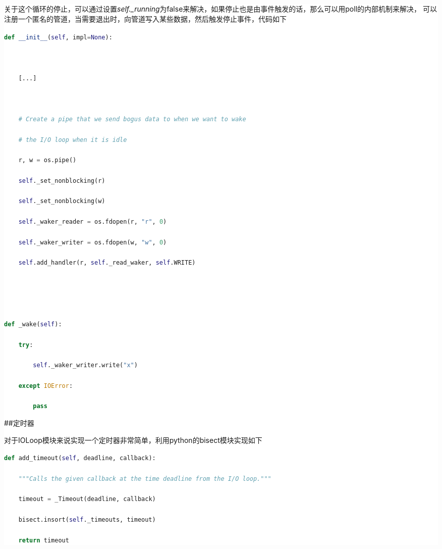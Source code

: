 
关于这个循环的停止，可以通过设置*self._running*为false来解决，如果停止也是由事件触发的话，那么可以用poll的内部机制来解决，
可以注册一个匿名的管道，当需要退出时，向管道写入某些数据，然后触发停止事件，代码如下

```py
def __init__(self, impl=None):



	[...]



	# Create a pipe that we send bogus data to when we want to wake

	# the I/O loop when it is idle

	r, w = os.pipe()

	self._set_nonblocking(r)

	self._set_nonblocking(w)

	self._waker_reader = os.fdopen(r, "r", 0)

	self._waker_writer = os.fdopen(w, "w", 0)

	self.add_handler(r, self._read_waker, self.WRITE)





def _wake(self):

	try:

		self._waker_writer.write("x")

	except IOError:

		pass
```

##定时器

对于IOLoop模块来说实现一个定时器非常简单，利用python的bisect模块实现如下

```py
def add_timeout(self, deadline, callback):

	"""Calls the given callback at the time deadline from the I/O loop."""

	timeout = _Timeout(deadline, callback)

	bisect.insort(self._timeouts, timeout)

	return timeout
```
